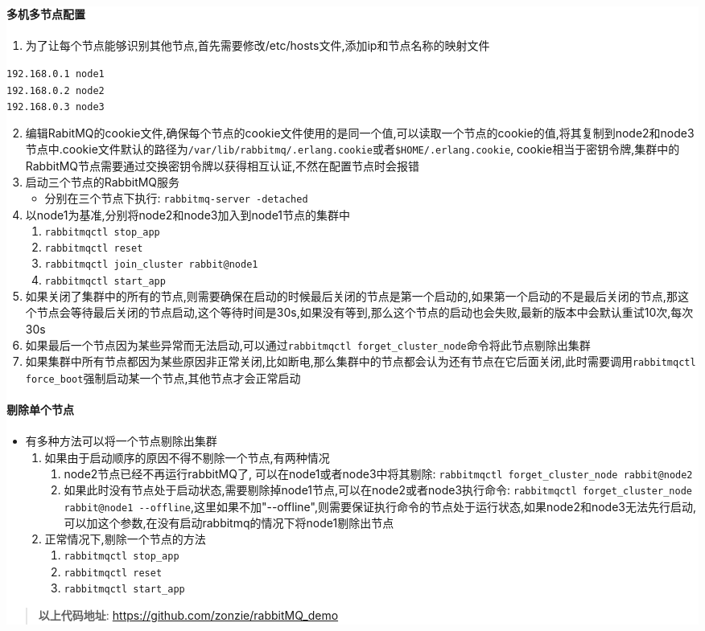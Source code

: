 #### 多机多节点配置
1. 为了让每个节点能够识别其他节点,首先需要修改/etc/hosts文件,添加ip和节点名称的映射文件
```
192.168.0.1 node1
192.168.0.2 node2
192.168.0.3 node3
```
2. 编辑RabitMQ的cookie文件,确保每个节点的cookie文件使用的是同一个值,可以读取一个节点的cookie的值,将其复制到node2和node3节点中.cookie文件默认的路径为`/var/lib/rabbitmq/.erlang.cookie`或者`$HOME/.erlang.cookie`, cookie相当于密钥令牌,集群中的RabbitMQ节点需要通过交换密钥令牌以获得相互认证,不然在配置节点时会报错
3. 启动三个节点的RabbitMQ服务
    - 分别在三个节点下执行: `rabbitmq-server -detached`
4. 以node1为基准,分别将node2和node3加入到node1节点的集群中
    1. `rabbitmqctl stop_app`
    2. `rabbitmqctl reset`
    3. `rabbitmqctl join_cluster rabbit@node1`
    4. `rabbitmqctl start_app`
5. 如果关闭了集群中的所有的节点,则需要确保在启动的时候最后关闭的节点是第一个启动的,如果第一个启动的不是最后关闭的节点,那这个节点会等待最后关闭的节点启动,这个等待时间是30s,如果没有等到,那么这个节点的启动也会失败,最新的版本中会默认重试10次,每次30s
6. 如果最后一个节点因为某些异常而无法启动,可以通过`rabbitmqctl forget_cluster_node`命令将此节点剔除出集群
7. 如果集群中所有节点都因为某些原因非正常关闭,比如断电,那么集群中的节点都会认为还有节点在它后面关闭,此时需要调用`rabbitmqctl force_boot`强制启动某一个节点,其他节点才会正常启动

#### 剔除单个节点
- 有多种方法可以将一个节点剔除出集群
    1. 如果由于启动顺序的原因不得不剔除一个节点,有两种情况
        1. node2节点已经不再运行rabbitMQ了, 可以在node1或者node3中将其剔除: `rabbitmqctl forget_cluster_node rabbit@node2`
        2. 如果此时没有节点处于启动状态,需要剔除掉node1节点,可以在node2或者node3执行命令: `rabbitmqctl forget_cluster_node rabbit@node1 --offline`,这里如果不加"--offline",则需要保证执行命令的节点处于运行状态,如果node2和node3无法先行启动,可以加这个参数,在没有启动rabbitmq的情况下将node1剔除出节点
    2. 正常情况下,剔除一个节点的方法
        1. `rabbitmqctl stop_app`
        2. `rabbitmqctl reset`
        3. `rabbitmqctl start_app`

> **以上代码地址**: <https://github.com/zonzie/rabbitMQ_demo>